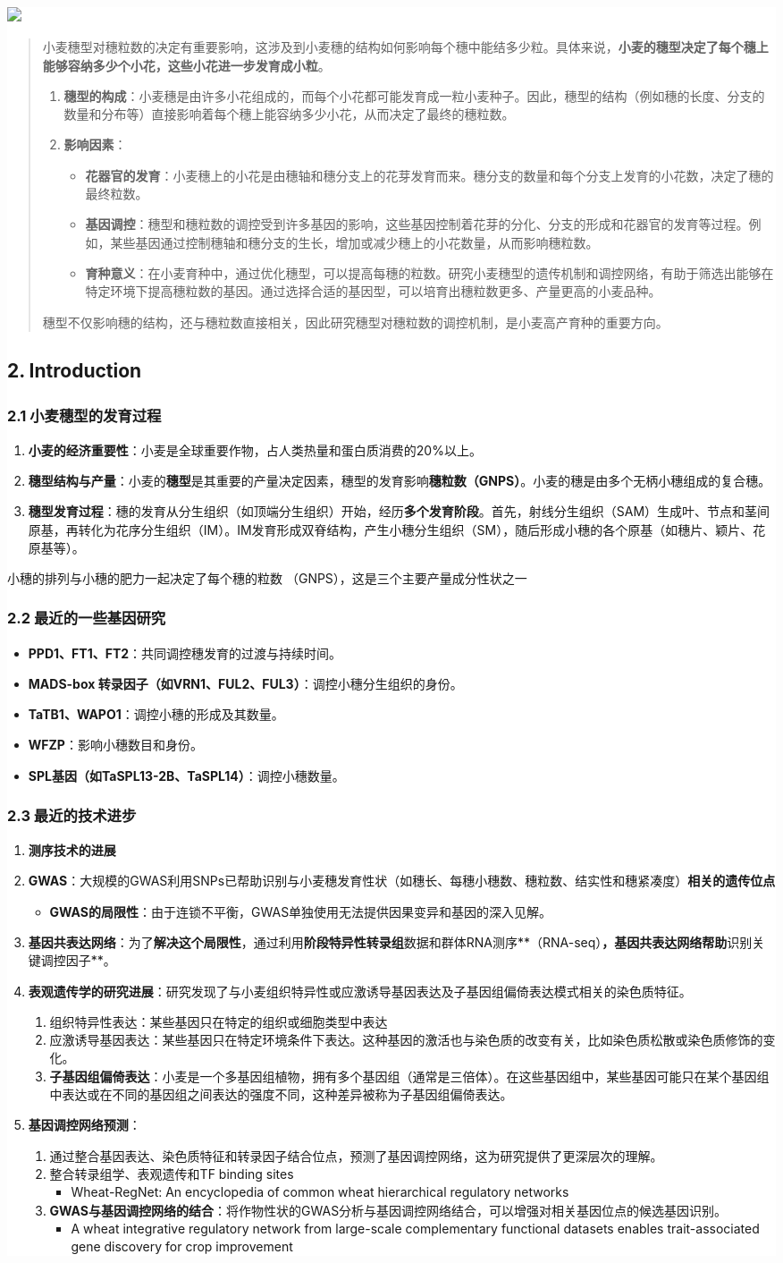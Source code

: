 ![](https://pic1.imgdb.cn/item/678884e5d0e0a243d4f4b573.png)

> 小麦穗型对穗粒数的决定有重要影响，这涉及到小麦穗的结构如何影响每个穗中能结多少粒。具体来说，**小麦的穗型决定了每个穗上能够容纳多少个小花，这些小花进一步发育成小粒**。
>
> 1. **穗型的构成**：小麦穗是由许多小花组成的，而每个小花都可能发育成一粒小麦种子。因此，穗型的结构（例如穗的长度、分支的数量和分布等）直接影响着每个穗上能容纳多少小花，从而决定了最终的穗粒数。
>
> 2. **影响因素**：
>
>    - **花器官的发育**：小麦穗上的小花是由穗轴和穗分支上的花芽发育而来。穗分支的数量和每个分支上发育的小花数，决定了穗的最终粒数。
>
>    - **基因调控**：穗型和穗粒数的调控受到许多基因的影响，这些基因控制着花芽的分化、分支的形成和花器官的发育等过程。例如，某些基因通过控制穗轴和穗分支的生长，增加或减少穗上的小花数量，从而影响穗粒数。
>
>    - **育种意义**：在小麦育种中，通过优化穗型，可以提高每穗的粒数。研究小麦穗型的遗传机制和调控网络，有助于筛选出能够在特定环境下提高穗粒数的基因。通过选择合适的基因型，可以培育出穗粒数更多、产量更高的小麦品种。
>
> 穗型不仅影响穗的结构，还与穗粒数直接相关，因此研究穗型对穗粒数的调控机制，是小麦高产育种的重要方向。





## 2. Introduction 

### 2.1 小麦穗型的发育过程

1. **小麦的经济重要性**：小麦是全球重要作物，占人类热量和蛋白质消费的20%以上。

2. **穗型结构与产量**：小麦的**穗型**是其重要的产量决定因素，穗型的发育影响**穗粒数（GNPS）**。小麦的穗是由多个无柄小穗组成的复合穗。

3. **穗型发育过程**：穗的发育从分生组织（如顶端分生组织）开始，经历**多个发育阶段**。首先，射线分生组织（SAM）生成叶、节点和茎间原基，再转化为花序分生组织（IM）。IM发育形成双脊结构，产生小穗分生组织（SM），随后形成小穗的各个原基（如穗片、颖片、花原基等）。

小穗的排列与小穗的肥力一起决定了每个穗的粒数 （GNPS），这是三个主要产量成分性状之一

### 2.2 最近的一些基因研究

- **PPD1、FT1、FT2**：共同调控穗发育的过渡与持续时间。

- **MADS-box 转录因子（如VRN1、FUL2、FUL3）**：调控小穗分生组织的身份。

- **TaTB1、WAPO1**：调控小穗的形成及其数量。
- **WFZP**：影响小穗数目和身份。

- **SPL基因（如TaSPL13-2B、TaSPL14）**：调控小穗数量。

### 2.3 最近的技术进步

1. **测序技术的进展**
2. **GWAS**：大规模的GWAS利用SNPs已帮助识别与小麦穗发育性状（如穗长、每穗小穗数、穗粒数、结实性和穗紧凑度）**相关的遗传位点**
   - **GWAS的局限性**：由于连锁不平衡，GWAS单独使用无法提供因果变异和基因的深入见解。
3. **基因共表达网络**：为了**解决这个局限性**，通过利用**阶段特异性转录组**数据和群体RNA测序**（RNA-seq）**，基因共表达网络帮助**识别关键调控因子**。

4. **表观遗传学的研究进展**：研究发现了与小麦组织特异性或应激诱导基因表达及子基因组偏倚表达模式相关的染色质特征。
   1. 组织特异性表达：某些基因只在特定的组织或细胞类型中表达
   2. 应激诱导基因表达：某些基因只在特定环境条件下表达。这种基因的激活也与染色质的改变有关，比如染色质松散或染色质修饰的变化。
   3. **子基因组偏倚表达**：小麦是一个多基因组植物，拥有多个基因组（通常是三倍体）。在这些基因组中，某些基因可能只在某个基因组中表达或在不同的基因组之间表达的强度不同，这种差异被称为子基因组偏倚表达。
5. **基因调控网络预测**：
   1. 通过整合基因表达、染色质特征和转录因子结合位点，预测了基因调控网络，这为研究提供了更深层次的理解。
   2. 整合转录组学、表观遗传和TF binding sites
      - Wheat-RegNet: An encyclopedia of common wheat hierarchical regulatory networks 
   3. **GWAS与基因调控网络的结合**：将作物性状的GWAS分析与基因调控网络结合，可以增强对相关基因位点的候选基因识别。
      - A wheat integrative regulatory network from large-scale complementary functional datasets enables trait-associated gene discovery for crop improvement
